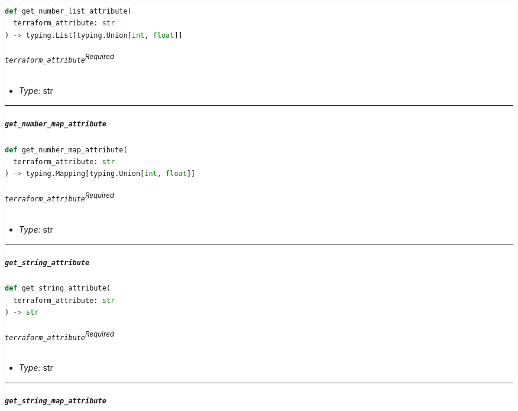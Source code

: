 ```python
def get_number_list_attribute(
  terraform_attribute: str
) -> typing.List[typing.Union[int, float]]
```

###### `terraform_attribute`<sup>Required</sup> <a name="terraform_attribute" id="@cdktf/provider-kubernetes.namespaceV1.NamespaceV1.getNumberListAttribute.parameter.terraformAttribute"></a>

- *Type:* str

---

##### `get_number_map_attribute` <a name="get_number_map_attribute" id="@cdktf/provider-kubernetes.namespaceV1.NamespaceV1.getNumberMapAttribute"></a>

```python
def get_number_map_attribute(
  terraform_attribute: str
) -> typing.Mapping[typing.Union[int, float]]
```

###### `terraform_attribute`<sup>Required</sup> <a name="terraform_attribute" id="@cdktf/provider-kubernetes.namespaceV1.NamespaceV1.getNumberMapAttribute.parameter.terraformAttribute"></a>

- *Type:* str

---

##### `get_string_attribute` <a name="get_string_attribute" id="@cdktf/provider-kubernetes.namespaceV1.NamespaceV1.getStringAttribute"></a>

```python
def get_string_attribute(
  terraform_attribute: str
) -> str
```

###### `terraform_attribute`<sup>Required</sup> <a name="terraform_attribute" id="@cdktf/provider-kubernetes.namespaceV1.NamespaceV1.getStringAttribute.parameter.terraformAttribute"></a>

- *Type:* str

---

##### `get_string_map_attribute` <a name="get_string_map_attribute" id="@cdktf/provider-kubernetes.namespaceV1.NamespaceV1.getStringMapAttribute"></a>
